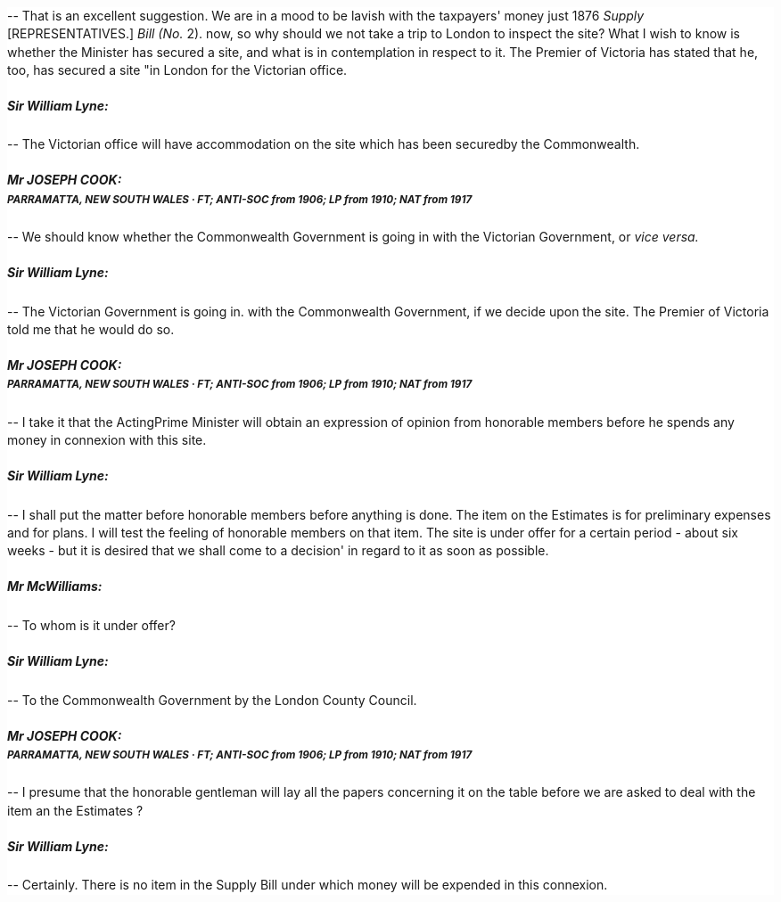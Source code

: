 -- That is an excellent suggestion. We are in a mood to be lavish with the taxpayers' money just 1876  *Supply*  [REPRESENTATIVES.]  *Bill (No.*  2). now, so why should we not take a trip to London to inspect the site? What I wish to know is whether the Minister has secured a site, and what is in contemplation in respect to it. The Premier of Victoria has stated that he, too, has secured a site "in London for the Victorian office. 

##### Sir William Lyne:

-- The Victorian office will have accommodation on the site which has been securedby the Commonwealth. 

##### Mr JOSEPH COOK:<br><small class="text-muted">PARRAMATTA, NEW SOUTH WALES &middot; FT; ANTI-SOC from 1906; LP from 1910; NAT from 1917</small>

-- We should know whether the Commonwealth Government is going in with the Victorian Government, or  *vice versa.* 

##### Sir William Lyne:

-- The Victorian Government is going in. with the Commonwealth Government, if we decide upon the site. The Premier of Victoria told me that he would do so. 

##### Mr JOSEPH COOK:<br><small class="text-muted">PARRAMATTA, NEW SOUTH WALES &middot; FT; ANTI-SOC from 1906; LP from 1910; NAT from 1917</small>

-- I take it that the ActingPrime Minister will obtain an expression of opinion from honorable members before he spends any money in connexion with this site. 

##### Sir William Lyne:

-- I shall put the matter before honorable members before anything is done. The item on the Estimates is for preliminary expenses and for plans. I will test the feeling of honorable members on that item. The site is under offer for a certain period - about six weeks - but it is desired that we shall come to a decision' in regard to it as soon as possible. 

##### Mr McWilliams:

-- To whom is it under offer? 

##### Sir William Lyne:

-- To the Commonwealth Government by the London County Council. 

##### Mr JOSEPH COOK:<br><small class="text-muted">PARRAMATTA, NEW SOUTH WALES &middot; FT; ANTI-SOC from 1906; LP from 1910; NAT from 1917</small>

-- I presume that the honorable gentleman will lay all the papers concerning it on the table before we are asked to deal with the item an the Estimates ? 

##### Sir William Lyne:

-- Certainly. There is no item in the Supply Bill under which money will be expended in this connexion. 
